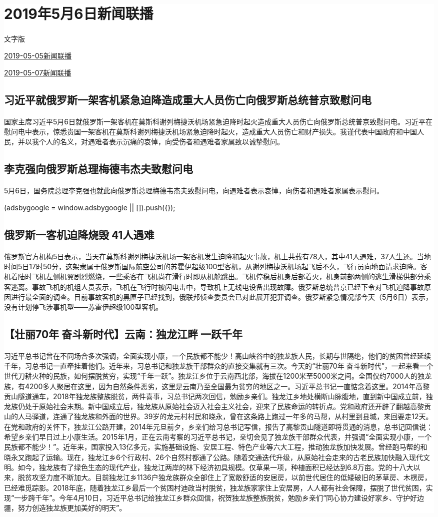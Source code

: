 







# 2019年5月6日新闻联播
 文字版








[2019-05-05新闻联播](/xinwenlianbo/20190505)


[2019-05-07新闻联播](/xinwenlianbo/20190507)





## 习近平就俄罗斯一架客机紧急迫降造成重大人员伤亡向俄罗斯总统普京致慰问电


国家主席习近平5月6日就俄罗斯一架客机在莫斯科谢列梅捷沃机场紧急迫降时起火造成重大人员伤亡向俄罗斯总统普京致慰问电。习近平在慰问电中表示，惊悉贵国一架客机在莫斯科谢列梅捷沃机场紧急迫降时起火，造成重大人员伤亡和财产损失。我谨代表中国政府和中国人民，并以我个人的名义，对遇难者表示沉痛的哀悼，向受伤者和遇难者家属致以诚挚慰问。


## 李克强向俄罗斯总理梅德韦杰夫致慰问电


5月6日，国务院总理李克强也就此向俄罗斯总理梅德韦杰夫致慰问电，向遇难者表示哀悼，向伤者和遇难者家属表示慰问。





 (adsbygoogle = window.adsbygoogle || []).push({});

 
## 俄罗斯一客机迫降烧毁 41人遇难


俄罗斯官方机构5日表示，当天在莫斯科谢列梅捷沃机场一架客机发生迫降和起火事故，机上共载有78人，其中41人遇难，37人生还。当地时间5日17时50分，这架隶属于俄罗斯国际航空公司的苏霍伊超级100型客机，从谢列梅捷沃机场起飞后不久，飞行员向地面请求迫降。客机着陆时飞机左侧机翼剧烈燃烧，一些乘客在飞机尚在滑行时即从机舱跳出。飞机停稳后机身后部着火，机身前部两侧的逃生滑梯供部分乘客逃离。事故飞机的机组人员表示，飞机在飞行时被闪电击中，导致机上无线电设备出现故障。俄罗斯总统普京已经下令对飞机迫降事故原因进行最全面的调查。目前事故客机的黑匣子已经找到，俄联邦侦查委员会已对此展开犯罪调查。俄罗斯紧急情况部今天（5月6日）表示，没有计划停飞涉事机型——苏霍伊超级100型客机。


## 【壮丽70年 奋斗新时代】云南：独龙江畔 一跃千年


习近平总书记曾在不同场合多次强调，全面实现小康，一个民族都不能少！高山峡谷中的独龙族人民，长期与世隔绝，他们的贫困曾经延续千年，习总书记一直牵挂着他们。近年来，习总书记和独龙族干部群众的直接交集就有三次。今天的“壮丽70年 奋斗新时代”，一起来看一个世代刀耕火种的民族，如何摆脱贫穷，实现“千年一跃”。独龙江乡位于云南西北部，海拔在1200米至5000米之间。全国仅约7000人的独龙族，有4200多人聚居在这里，因为自然条件恶劣，这里是云南乃至全国最为贫穷的地区之一。习近平总书记一直惦念着这里。2014年高黎贡山隧道通车，2018年独龙族整族脱贫，两件喜事，习总书记两次回信，勉励乡亲们。独龙江乡地处横断山脉腹地，直到新中国成立前，独龙族仍处于原始社会末期。新中国成立后，独龙族从原始社会迈入社会主义社会，迎来了民族命运的转折点。党和政府还开辟了翻越高黎贡山的人马驿道，连通了独龙族和外面的世界。39岁的龙元村村民和晓永，曾在这条路上跑过一年多的马帮，从村里到县城，来回要走12天。在党和政府的关怀下，独龙江公路开建，2014年元旦前夕，乡亲们给习总书记写信，报告了高黎贡山隧道即将贯通的消息，总书记回信说：希望乡亲们早日过上小康生活。2015年1月，正在云南考察的习近平总书记，亲切会见了独龙族干部群众代表，并强调“全面实现小康，一个民族都不能少！”。近年来，国家投入13亿多元，实施基础设施、安居工程、特色产业等六大工程，推动独龙族加快发展。曾经跑马帮的和晓永又跑起了运输。现在，独龙江乡6个行政村、26个自然村都通了公路。随着交通迭代升级，从原始社会走来的古老民族加快融入现代文明。如今，独龙族有了绿色生态的现代产业，独龙江两岸的林下经济初具规模。仅草果一项，种植面积已经达到6.8万亩。党的十八大以来，脱贫攻坚力度不断加大。目前独龙江乡1136户独龙族群众全部住上了宽敞舒适的安居房，以前世代居住的低矮破旧的茅草房、木楞房，已经难觅踪影。2018年底，随着独龙江乡最后一个贫困村迪政当村脱贫，独龙族家家住上安居房，人人都有社会保障，摆脱了世代贫困，实现“一步跨千年”。今年4月10日，习近平总书记给独龙江乡群众回信，祝贺独龙族整族脱贫，勉励乡亲们“同心协力建设好家乡、守护好边疆，努力创造独龙族更加美好的明天”。
